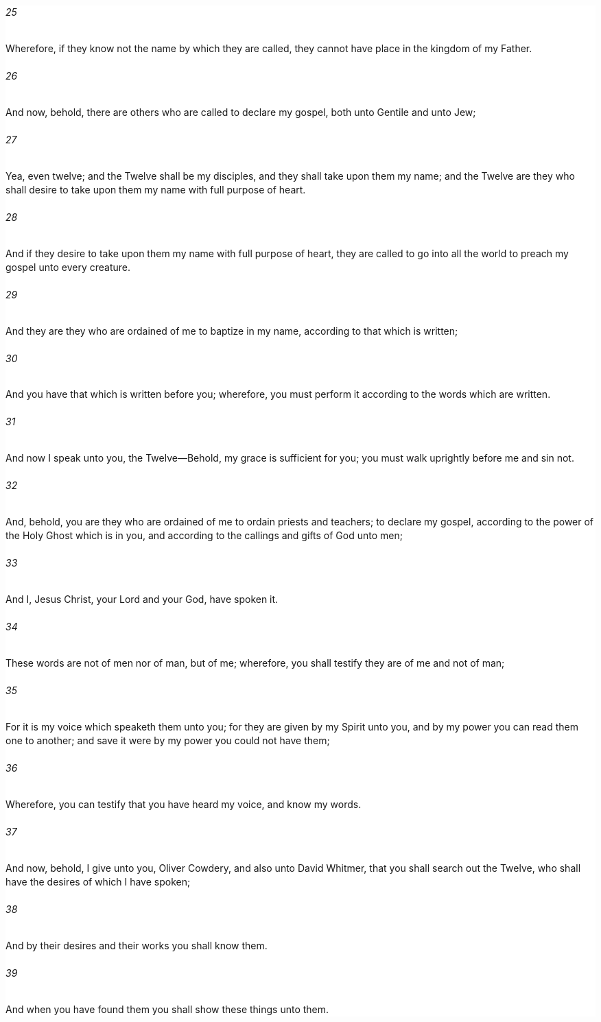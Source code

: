 ###### 25 
Wherefore, if they know not the name by which they are called, they cannot have place in the kingdom of my Father.

###### 26 
And now, behold, there are others who are called to declare my gospel, both unto Gentile and unto Jew;

###### 27 
Yea, even twelve; and the Twelve shall be my disciples, and they shall take upon them my name; and the Twelve are they who shall desire to take upon them my name with full purpose of heart.

###### 28 
And if they desire to take upon them my name with full purpose of heart, they are called to go into all the world to preach my gospel unto every creature.

###### 29 
And they are they who are ordained of me to baptize in my name, according to that which is written;

###### 30 
And you have that which is written before you; wherefore, you must perform it according to the words which are written.

###### 31 
And now I speak unto you, the Twelve—Behold, my grace is sufficient for you; you must walk uprightly before me and sin not.

###### 32 
And, behold, you are they who are ordained of me to ordain priests and teachers; to declare my gospel, according to the power of the Holy Ghost which is in you, and according to the callings and gifts of God unto men;

###### 33 
And I, Jesus Christ, your Lord and your God, have spoken it.

###### 34 
These words are not of men nor of man, but of me; wherefore, you shall testify they are of me and not of man;

###### 35 
For it is my voice which speaketh them unto you; for they are given by my Spirit unto you, and by my power you can read them one to another; and save it were by my power you could not have them;

###### 36 
Wherefore, you can testify that you have heard my voice, and know my words.

###### 37 
And now, behold, I give unto you, Oliver Cowdery, and also unto David Whitmer, that you shall search out the Twelve, who shall have the desires of which I have spoken;

###### 38 
And by their desires and their works you shall know them.

###### 39 
And when you have found them you shall show these things unto them.
